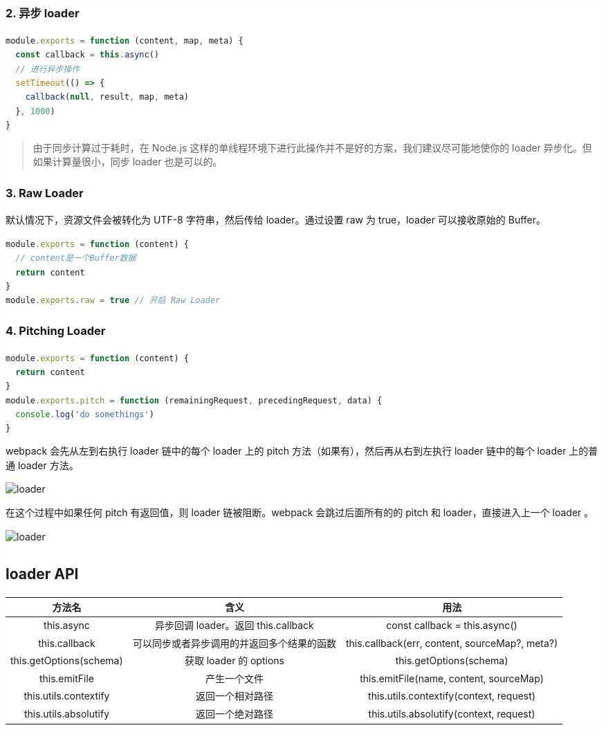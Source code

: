### 2. 异步 loader

```js
module.exports = function (content, map, meta) {
  const callback = this.async()
  // 进行异步操作
  setTimeout(() => {
    callback(null, result, map, meta)
  }, 1000)
}
```

> 由于同步计算过于耗时，在 Node.js 这样的单线程环境下进行此操作并不是好的方案，我们建议尽可能地使你的 loader 异步化。但如果计算量很小，同步 loader 也是可以的。

### 3. Raw Loader

默认情况下，资源文件会被转化为 UTF-8 字符串，然后传给 loader。通过设置 raw 为 true，loader 可以接收原始的 Buffer。

```js
module.exports = function (content) {
  // content是一个Buffer数据
  return content
}
module.exports.raw = true // 开启 Raw Loader
```

### 4. Pitching Loader

```js
module.exports = function (content) {
  return content
}
module.exports.pitch = function (remainingRequest, precedingRequest, data) {
  console.log('do somethings')
}
```

webpack 会先从左到右执行 loader 链中的每个 loader 上的 pitch 方法（如果有），然后再从右到左执行 loader 链中的每个 loader 上的普通 loader 方法。

![loader](/image/loader1.png)

在这个过程中如果任何 pitch 有返回值，则 loader 链被阻断。webpack 会跳过后面所有的的 pitch 和 loader，直接进入上一个 loader 。

![loader](/image/loader2.png)

## loader API

|         方法名          |                    含义                    |                      用法                      |
| :---------------------: | :----------------------------------------: | :--------------------------------------------: |
|       this.async        |    异步回调 loader。返回 this.callback     |         const callback = this.async()          |
|      this.callback      | 可以同步或者异步调用的并返回多个结果的函数 | this.callback(err, content, sourceMap?, meta?) |
| this.getOptions(schema) |           获取 loader 的 options           |            this.getOptions(schema)             |
|      this.emitFile      |                产生一个文件                |    this.emitFile(name, content, sourceMap)     |
|  this.utils.contextify  |              返回一个相对路径              |    this.utils.contextify(context, request)     |
|  this.utils.absolutify  |              返回一个绝对路径              |    this.utils.absolutify(context, request)     |
